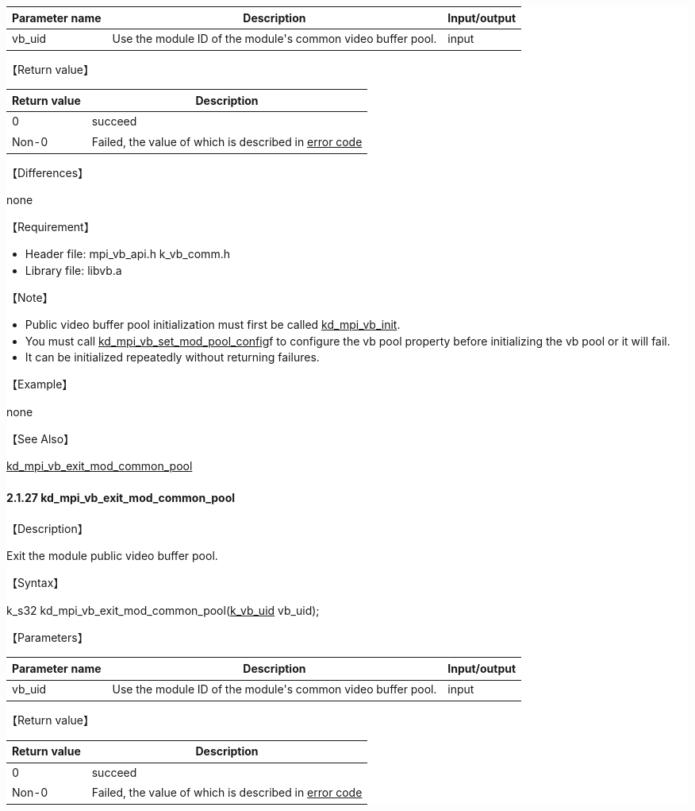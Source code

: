 | **Parameter name** | **Description**                               | Input/output |
|----------|-----------------------------------|-----------|
| vb_uid   | Use the module ID of the module's common video buffer pool. | input      |

【Return value】

| Return value | **Description**                                       |
|--------|-------------------------------------------|
| 0      | succeed                                      |
| Non-0    | Failed, the value of which is described in [error code](#411-video-buffer-pool-error-code) |

【Differences】

none

【Requirement】

- Header file: mpi_vb_api.h k_vb_comm.h
- Library file: libvb.a

【Note】

- Public video buffer pool initialization must first be called [kd_mpi_vb_init](#2111-kd_mpi_vb_init).
- You must call [kd_mpi_vb_set_mod_pool_config](#2124-kd_mpi_vb_set_mod_pool_config)f to configure the vb pool property before initializing the vb pool or it will fail.
- It can be initialized repeatedly without returning failures.

【Example】

none

【See Also】

[kd_mpi_vb_exit_mod_common_pool](#2127-kd_mpi_vb_exit_mod_common_pool)

#### 2.1.27 kd_mpi_vb_exit_mod_common_pool

【Description】

Exit the module public video buffer pool.

【Syntax】

k_s32 kd_mpi_vb_exit_mod_common_pool([k_vb_uid](#322-k_vb_uid) vb_uid);

【Parameters】

| **Parameter name** | **Description**                               | Input/output |
|----------|-----------------------------------|-----------|
| vb_uid   | Use the module ID of the module's common video buffer pool. | input      |

【Return value】

| Return value | **Description**                                       |
|--------|-------------------------------------------|
| 0      | succeed                                      |
| Non-0    | Failed, the value of which is described in [error code](#411-video-buffer-pool-error-code) |
